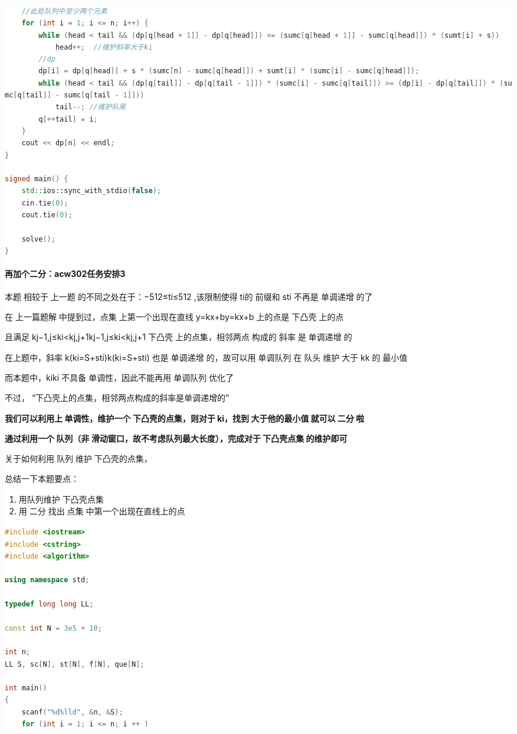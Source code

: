 ```C++
	//此处队列中至少两个元素
	for (int i = 1; i <= n; i++) {
		while (head < tail && (dp[q[head + 1]] - dp[q[head]]) <= (sumc[q[head + 1]] - sumc[q[head]]) * (sumt[i] + s))
			head++;  //维护斜率大于ki
		//dp
		dp[i] = dp[q[head]] + s * (sumc[n] - sumc[q[head]]) + sumt[i] * (sumc[i] - sumc[q[head]]);
		while (head < tail && (dp[q[tail]] - dp[q[tail - 1]]) * (sumc[i] - sumc[q[tail]]) >= (dp[i] - dp[q[tail]]) * (sumc[q[tail]] - sumc[q[tail - 1]]))
			tail--; //维护队尾
		q[++tail] = i;
	}
	cout << dp[n] << endl;
}

signed main() {
	std::ios::sync_with_stdio(false);
	cin.tie(0);
	cout.tie(0);

	solve();
}

```

#### 再加个二分：acw302任务安排3

本题 相较于 上一题 的不同之处在于：−512≤ti≤512 ,该限制使得 ti的 前缀和 sti 不再是 单调递增 的了

在 上一篇题解 中提到过，点集 上第一个出现在直线 y=kx+by=kx+b 上的点是 下凸壳 上的点

且满足 kj−1,j≤ki<kj,j+1kj−1,j≤ki<kj,j+1
下凸壳 上的点集，相邻两点 构成的 斜率 是 单调递增 的

在上题中，斜率 k(ki=S+sti)k(ki=S+sti) 也是 单调递增 的，故可以用 单调队列 在 队头 维护 大于 kk 的 最小值

而本题中，kiki 不具备 单调性，因此不能再用 单调队列 优化了

不过， “下凸壳上的点集，相邻两点构成的斜率是单调递增的”

**我们可以利用上 单调性，维护一个 下凸壳的点集，则对于 ki，找到 大于他的最小值 就可以 二分 啦**

**通过利用一个 队列（非 滑动窗口，故不考虑队列最大长度），完成对于 下凸壳点集 的维护即可**

关于如何利用 队列 维护 下凸壳的点集，

总结一下本题要点：

1. 用队列维护 下凸壳点集
2. 用 二分 找出 点集 中第一个出现在直线上的点

```C++
#include <iostream>
#include <cstring>
#include <algorithm>

using namespace std;

typedef long long LL;

const int N = 3e5 + 10;

int n;
LL S, sc[N], st[N], f[N], que[N];

int main()
{
    scanf("%d%lld", &n, &S);
    for (int i = 1; i <= n; i ++ )
```